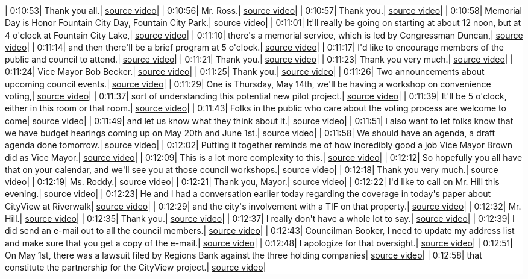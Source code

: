 | 0:10:53| Thank you all.| [source video](https://archive.org/details/citycouncil090505?start=653)|
| 0:10:56| Mr. Ross.| [source video](https://archive.org/details/citycouncil090505?start=656)|
| 0:10:57| Thank you.| [source video](https://archive.org/details/citycouncil090505?start=657)|
| 0:10:58| Memorial Day is Honor Fountain City Day, Fountain City Park.| [source video](https://archive.org/details/citycouncil090505?start=658)|
| 0:11:01| It'll really be going on starting at about 12 noon, but at 4 o'clock at Fountain City Lake,| [source video](https://archive.org/details/citycouncil090505?start=661)|
| 0:11:10| there's a memorial service, which is led by Congressman Duncan,| [source video](https://archive.org/details/citycouncil090505?start=670)|
| 0:11:14| and then there'll be a brief program at 5 o'clock.| [source video](https://archive.org/details/citycouncil090505?start=674)|
| 0:11:17| I'd like to encourage members of the public and council to attend.| [source video](https://archive.org/details/citycouncil090505?start=677)|
| 0:11:21| Thank you.| [source video](https://archive.org/details/citycouncil090505?start=681)|
| 0:11:23| Thank you very much.| [source video](https://archive.org/details/citycouncil090505?start=683)|
| 0:11:24| Vice Mayor Bob Becker.| [source video](https://archive.org/details/citycouncil090505?start=684)|
| 0:11:25| Thank you.| [source video](https://archive.org/details/citycouncil090505?start=685)|
| 0:11:26| Two announcements about upcoming council events.| [source video](https://archive.org/details/citycouncil090505?start=686)|
| 0:11:29| One is Thursday, May 14th, we'll be having a workshop on convenience voting,| [source video](https://archive.org/details/citycouncil090505?start=689)|
| 0:11:37| sort of understanding this potential new pilot project.| [source video](https://archive.org/details/citycouncil090505?start=697)|
| 0:11:39| It'll be 5 o'clock, either in this room or that room.| [source video](https://archive.org/details/citycouncil090505?start=699)|
| 0:11:43| Folks in the public who care about the voting process are welcome to come| [source video](https://archive.org/details/citycouncil090505?start=703)|
| 0:11:49| and let us know what they think about it.| [source video](https://archive.org/details/citycouncil090505?start=709)|
| 0:11:51| I also want to let folks know that we have budget hearings coming up on May 20th and June 1st.| [source video](https://archive.org/details/citycouncil090505?start=711)|
| 0:11:58| We should have an agenda, a draft agenda done tomorrow.| [source video](https://archive.org/details/citycouncil090505?start=718)|
| 0:12:02| Putting it together reminds me of how incredibly good a job Vice Mayor Brown did as Vice Mayor.| [source video](https://archive.org/details/citycouncil090505?start=722)|
| 0:12:09| This is a lot more complexity to this.| [source video](https://archive.org/details/citycouncil090505?start=729)|
| 0:12:12| So hopefully you all have that on your calendar, and we'll see you at those council workshops.| [source video](https://archive.org/details/citycouncil090505?start=732)|
| 0:12:18| Thank you very much.| [source video](https://archive.org/details/citycouncil090505?start=738)|
| 0:12:19| Ms. Roddy.| [source video](https://archive.org/details/citycouncil090505?start=739)|
| 0:12:21| Thank you, Mayor.| [source video](https://archive.org/details/citycouncil090505?start=741)|
| 0:12:22| I'd like to call on Mr. Hill this evening.| [source video](https://archive.org/details/citycouncil090505?start=742)|
| 0:12:23| He and I had a conversation earlier today regarding the coverage in today's paper about CityView at Riverwalk| [source video](https://archive.org/details/citycouncil090505?start=743)|
| 0:12:29| and the city's involvement with a TIF on that property.| [source video](https://archive.org/details/citycouncil090505?start=749)|
| 0:12:32| Mr. Hill.| [source video](https://archive.org/details/citycouncil090505?start=752)|
| 0:12:35| Thank you.| [source video](https://archive.org/details/citycouncil090505?start=755)|
| 0:12:37| I really don't have a whole lot to say.| [source video](https://archive.org/details/citycouncil090505?start=757)|
| 0:12:39| I did send an e-mail out to all the council members.| [source video](https://archive.org/details/citycouncil090505?start=759)|
| 0:12:43| Councilman Booker, I need to update my address list and make sure that you get a copy of the e-mail.| [source video](https://archive.org/details/citycouncil090505?start=763)|
| 0:12:48| I apologize for that oversight.| [source video](https://archive.org/details/citycouncil090505?start=768)|
| 0:12:51| On May 1st, there was a lawsuit filed by Regions Bank against the three holding companies| [source video](https://archive.org/details/citycouncil090505?start=771)|
| 0:12:58| that constitute the partnership for the CityView project.| [source video](https://archive.org/details/citycouncil090505?start=778)|